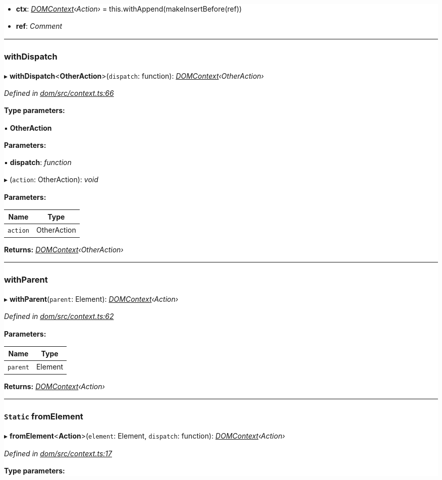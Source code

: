 * **ctx**: *[DOMContext](_context_.domcontext.md)‹Action›* = this.withAppend(makeInsertBefore(ref))

* **ref**: *Comment*

___

###  withDispatch

▸ **withDispatch**<**OtherAction**>(`dispatch`: function): *[DOMContext](_context_.domcontext.md)‹OtherAction›*

*Defined in [dom/src/context.ts:66](https://github.com/fponticelli/tempo/blob/master/dom/src/context.ts#L66)*

**Type parameters:**

▪ **OtherAction**

**Parameters:**

▪ **dispatch**: *function*

▸ (`action`: OtherAction): *void*

**Parameters:**

Name | Type |
------ | ------ |
`action` | OtherAction |

**Returns:** *[DOMContext](_context_.domcontext.md)‹OtherAction›*

___

###  withParent

▸ **withParent**(`parent`: Element): *[DOMContext](_context_.domcontext.md)‹Action›*

*Defined in [dom/src/context.ts:62](https://github.com/fponticelli/tempo/blob/master/dom/src/context.ts#L62)*

**Parameters:**

Name | Type |
------ | ------ |
`parent` | Element |

**Returns:** *[DOMContext](_context_.domcontext.md)‹Action›*

___

### `Static` fromElement

▸ **fromElement**<**Action**>(`element`: Element, `dispatch`: function): *[DOMContext](_context_.domcontext.md)‹Action›*

*Defined in [dom/src/context.ts:17](https://github.com/fponticelli/tempo/blob/master/dom/src/context.ts#L17)*

**Type parameters:**
